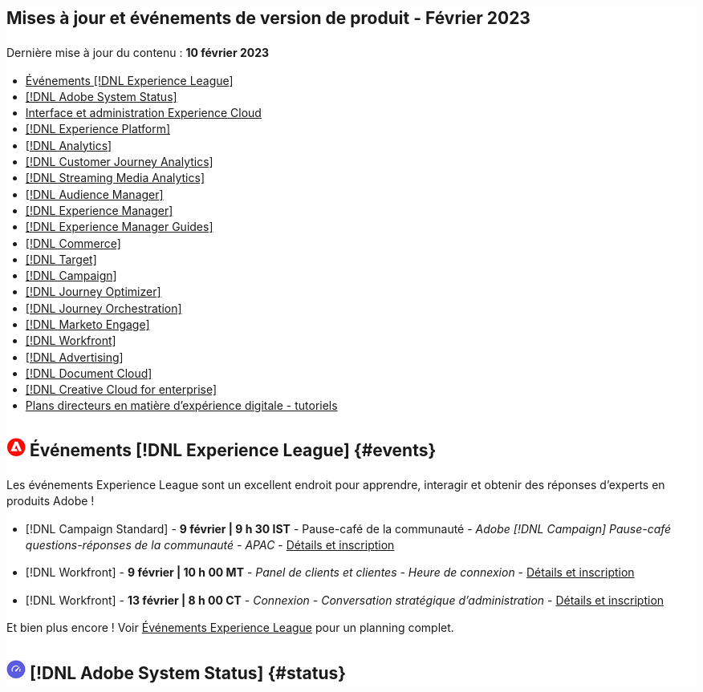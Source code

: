 ## Mises à jour et événements de version de produit - Février 2023

Dernière mise à jour du contenu : **10 février 2023**

* [Événements [!DNL Experience League]](#events)
* [[!DNL Adobe System Status]](#status)
* [Interface et administration Experience Cloud](#ecloud)
* [[!DNL Experience Platform]](#platform)
* [[!DNL Analytics]](#analytics)
* [[!DNL Customer Journey Analytics]](#cja)
* [[!DNL Streaming Media Analytics]](#sma)
* [[!DNL Audience Manager]](#aam)
* [[!DNL Experience Manager]](#aem)
* [[!DNL Experience Manager Guides]](#xml-doc)
* [[!DNL Commerce]](#commerce)
* [[!DNL Target]](#target)
* [[!DNL Campaign]](#ac)
* [[!DNL Journey Optimizer]](#journey-opt)
* [[!DNL Journey Orchestration]](#journey-orch)
* [[!DNL Marketo Engage]](#marketo)
* [[!DNL Workfront]](#workfront)
* [[!DNL Advertising]](#advertising)
* [[!DNL Document Cloud]](#doc-cloud)
* [[!DNL Creative Cloud for enterprise]](#creative-cloud)
* [Plans directeurs en matière d’expérience digitale - tutoriels](#blueprints)

## ![Icône](/assets/experience-league.png) Événements [!DNL Experience League] {#events}

Les événements Experience League sont un excellent endroit pour apprendre, interagir et obtenir des réponses d’experts en produits Adobe !

* [!DNL Campaign Standard] - **9 février | 9 h 30 IST** - Pause-café de la communauté - _Adobe [!DNL Campaign] Pause-café questions-réponses de la communauté - APAC_ - [Détails et inscription](https://experienceleaguecommunities.adobe.com/t5/adobe-campaign-standard/adobe-campaign-community-q-amp-a-coffee-break-february-9th-9/td-p/568425?profile.language=fr)

* [!DNL Workfront] - **9 février | 10 h 00 MT** - _Panel de clients et clientes - Heure de connexion_ - [Détails et inscription](https://teams.microsoft.com/registration/Wht7-jR7h0OUrtLBeN7O4Q,PiX3iDTmREqs2eOICcUIoA,5KJVGb6S_Uiiki7ErNALgw,ApJEa7JdN0is2sG3HRpLDA,9brRsWkVcEahJAdD813wug,Xm1T4YtdIEGZaxxbANkVRg?mode=read&amp;tenantId=fa7b1b5a-7b34-4387-94ae-d2c178decee1)

* [!DNL Workfront] - **13 février | 8 h 00 CT** - _Connexion - Conversation stratégique d’administration_ - [Détails et inscription](https://teams.microsoft.com/registration/Wht7-jR7h0OUrtLBeN7O4Q,mjTFCSLTbkuVKavNdopApA,dndSyq-qPkqd5A929WkXkw,pUN-580of0eD0xoEiD_42w,j4riN-CWZ0m8YXYgIFhwOA,uEEKLxmNL0KpzsOBUdFf1A?mode=read&amp;tenantId=fa7b1b5a-7b34-4387-94ae-d2c178decee1)

Et bien plus encore ! Voir [Événements Experience League](https://experienceleague.adobe.com/events/?lang=fr) pour un planning complet.

## ![Icône](/assets/system-status.png) [!DNL Adobe System Status] {#status}
